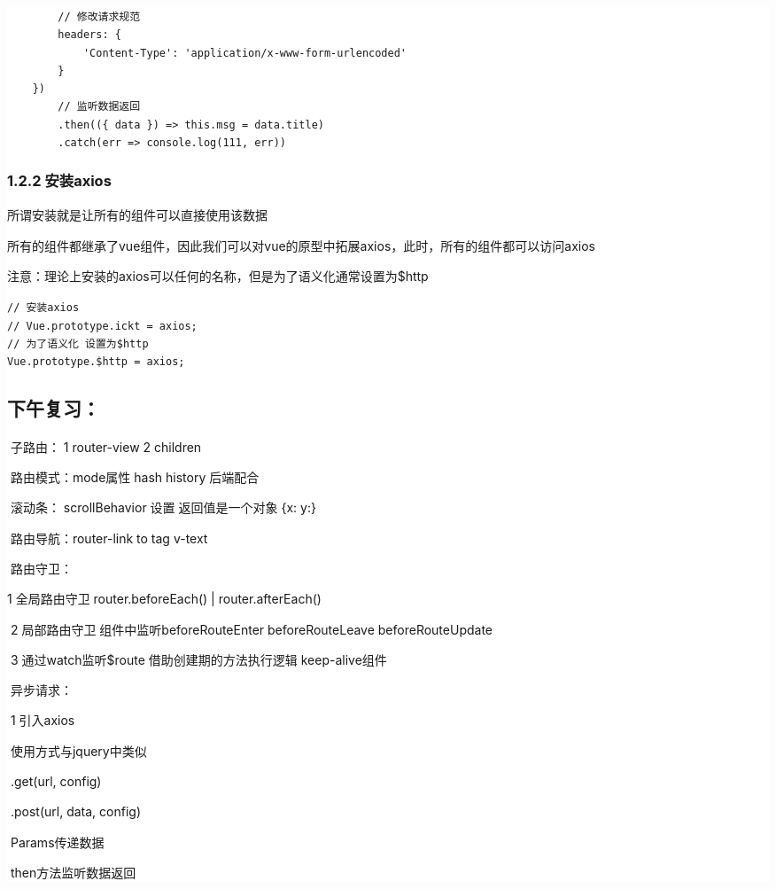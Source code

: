 ```
		// 修改请求规范
		headers: {
			'Content-Type': 'application/x-www-form-urlencoded'
		}
	})
		// 监听数据返回
		.then(({ data }) => this.msg = data.title)
		.catch(err => console.log(111, err))
```

 

### 1.2.2 安装axios

所谓安装就是让所有的组件可以直接使用该数据

所有的组件都继承了vue组件，因此我们可以对vue的原型中拓展axios，此时，所有的组件都可以访问axios

​	注意：理论上安装的axios可以任何的名称，但是为了语义化通常设置为$http

```
// 安装axios
// Vue.prototype.ickt = axios;
// 为了语义化 设置为$http
Vue.prototype.$http = axios;
```

 

##  下午复习：

​	子路由： 1 router-view    2 children

​	路由模式：mode属性  hash  history  后端配合

​	滚动条： scrollBehavior 设置 返回值是一个对象 {x: y:}

​	路由导航：router-link   to  tag  v-text

​	路由守卫：

1 全局路由守卫 router.beforeEach() | router.afterEach()

​		2 局部路由守卫 组件中监听beforeRouteEnter  beforeRouteLeave beforeRouteUpdate

​		3 通过watch监听$route  借助创建期的方法执行逻辑 keep-alive组件

​	异步请求：

​		1 引入axios  

​			使用方式与jquery中类似

​				.get(url, config)

​				.post(url, data, config)

​					Params传递数据

​			then方法监听数据返回

